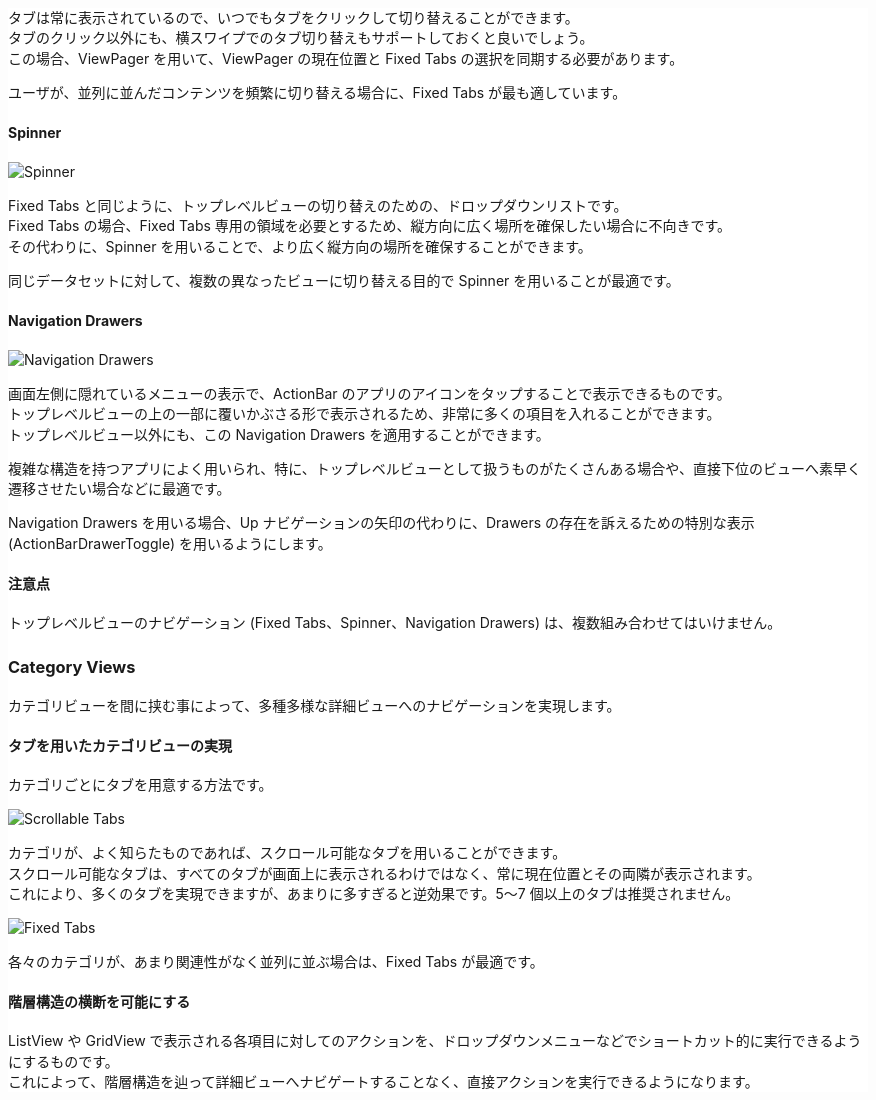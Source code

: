 タブは常に表示されているので、いつでもタブをクリックして切り替えることができます。<br />
タブのクリック以外にも、横スワイプでのタブ切り替えもサポートしておくと良いでしょう。<br />
この場合、ViewPager を用いて、ViewPager の現在位置と Fixed Tabs の選択を同期する必要があります。

ユーザが、並列に並んだコンテンツを頻繁に切り替える場合に、Fixed Tabs が最も適しています。

#### Spinner

![Spinner]({{site.baseurl}}/assets/03-04/app_structure_spinner.png)

Fixed Tabs と同じように、トップレベルビューの切り替えのための、ドロップダウンリストです。<br />
Fixed Tabs の場合、Fixed Tabs 専用の領域を必要とするため、縦方向に広く場所を確保したい場合に不向きです。<br />
その代わりに、Spinner を用いることで、より広く縦方向の場所を確保することができます。

同じデータセットに対して、複数の異なったビューに切り替える目的で Spinner を用いることが最適です。

#### Navigation Drawers

![Navigation Drawers]({{site.baseurl}}/assets/03-04/app_structure_drawer.png)

画面左側に隠れているメニューの表示で、ActionBar のアプリのアイコンをタップすることで表示できるものです。<br />
トップレベルビューの上の一部に覆いかぶさる形で表示されるため、非常に多くの項目を入れることができます。<br />
トップレベルビュー以外にも、この Navigation Drawers を適用することができます。

複雑な構造を持つアプリによく用いられ、特に、トップレベルビューとして扱うものがたくさんある場合や、直接下位のビューへ素早く遷移させたい場合などに最適です。

Navigation Drawers を用いる場合、Up ナビゲーションの矢印の代わりに、Drawers の存在を訴えるための特別な表示 (ActionBarDrawerToggle) を用いるようにします。

#### 注意点

トップレベルビューのナビゲーション (Fixed Tabs、Spinner、Navigation Drawers) は、複数組み合わせてはいけません。

### Category Views

カテゴリビューを間に挟む事によって、多種多様な詳細ビューへのナビゲーションを実現します。

#### タブを用いたカテゴリビューの実現

カテゴリごとにタブを用意する方法です。

![Scrollable Tabs]({{site.baseurl}}/assets/03-04/app_structure_scrolltabs.png)

カテゴリが、よく知らたものであれば、スクロール可能なタブを用いることができます。<br />
スクロール可能なタブは、すべてのタブが画面上に表示されるわけではなく、常に現在位置とその両隣が表示されます。<br />
これにより、多くのタブを実現できますが、あまりに多すぎると逆効果です。5〜7 個以上のタブは推奨されません。

![Fixed Tabs]({{site.baseurl}}/assets/03-04/app_structure_fixedtabs.png)

各々のカテゴリが、あまり関連性がなく並列に並ぶ場合は、Fixed Tabs が最適です。

#### 階層構造の横断を可能にする

ListView や GridView で表示される各項目に対してのアクションを、ドロップダウンメニューなどでショートカット的に実行できるようにするものです。<br />
これによって、階層構造を辿って詳細ビューへナビゲートすることなく、直接アクションを実行できるようになります。

